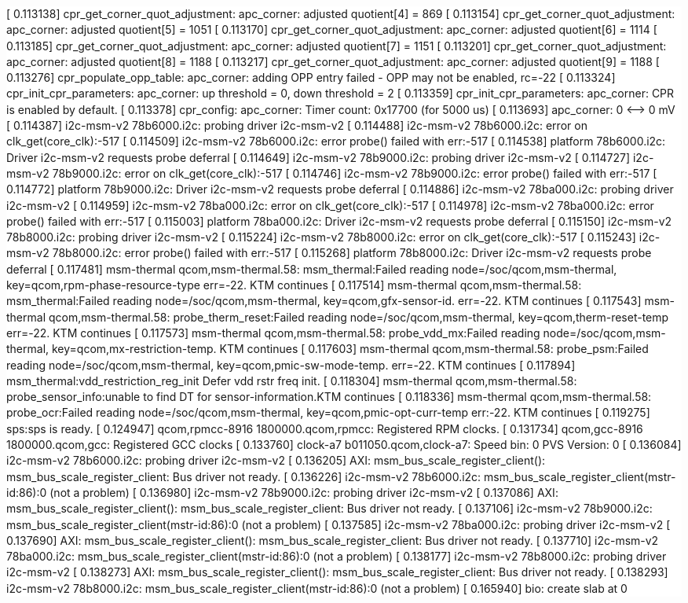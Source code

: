 [    0.113138] cpr_get_corner_quot_adjustment: apc_corner: adjusted quotient[4] = 869
[    0.113154] cpr_get_corner_quot_adjustment: apc_corner: adjusted quotient[5] = 1051
[    0.113170] cpr_get_corner_quot_adjustment: apc_corner: adjusted quotient[6] = 1114
[    0.113185] cpr_get_corner_quot_adjustment: apc_corner: adjusted quotient[7] = 1151
[    0.113201] cpr_get_corner_quot_adjustment: apc_corner: adjusted quotient[8] = 1188
[    0.113217] cpr_get_corner_quot_adjustment: apc_corner: adjusted quotient[9] = 1188
[    0.113276] cpr_populate_opp_table: apc_corner: adding OPP entry failed - OPP may not be enabled, rc=-22
[    0.113324] cpr_init_cpr_parameters: apc_corner: up threshold = 0, down threshold = 2
[    0.113359] cpr_init_cpr_parameters: apc_corner: CPR is enabled by default.
[    0.113378] cpr_config: apc_corner: Timer count: 0x17700 (for 5000 us)
[    0.113693] apc_corner: 0 <--> 0 mV 
[    0.114387] i2c-msm-v2 78b6000.i2c: probing driver i2c-msm-v2
[    0.114488] i2c-msm-v2 78b6000.i2c: error on clk_get(core_clk):-517
[    0.114509] i2c-msm-v2 78b6000.i2c: error probe() failed with err:-517
[    0.114538] platform 78b6000.i2c: Driver i2c-msm-v2 requests probe deferral
[    0.114649] i2c-msm-v2 78b9000.i2c: probing driver i2c-msm-v2
[    0.114727] i2c-msm-v2 78b9000.i2c: error on clk_get(core_clk):-517
[    0.114746] i2c-msm-v2 78b9000.i2c: error probe() failed with err:-517
[    0.114772] platform 78b9000.i2c: Driver i2c-msm-v2 requests probe deferral
[    0.114886] i2c-msm-v2 78ba000.i2c: probing driver i2c-msm-v2
[    0.114959] i2c-msm-v2 78ba000.i2c: error on clk_get(core_clk):-517
[    0.114978] i2c-msm-v2 78ba000.i2c: error probe() failed with err:-517
[    0.115003] platform 78ba000.i2c: Driver i2c-msm-v2 requests probe deferral
[    0.115150] i2c-msm-v2 78b8000.i2c: probing driver i2c-msm-v2
[    0.115224] i2c-msm-v2 78b8000.i2c: error on clk_get(core_clk):-517
[    0.115243] i2c-msm-v2 78b8000.i2c: error probe() failed with err:-517
[    0.115268] platform 78b8000.i2c: Driver i2c-msm-v2 requests probe deferral
[    0.117481] msm-thermal qcom,msm-thermal.58: msm_thermal:Failed reading node=/soc/qcom,msm-thermal, key=qcom,rpm-phase-resource-type err=-22. KTM continues
[    0.117514] msm-thermal qcom,msm-thermal.58: msm_thermal:Failed reading node=/soc/qcom,msm-thermal, key=qcom,gfx-sensor-id. err=-22. KTM continues
[    0.117543] msm-thermal qcom,msm-thermal.58: probe_therm_reset:Failed reading node=/soc/qcom,msm-thermal, key=qcom,therm-reset-temp err=-22. KTM continues
[    0.117573] msm-thermal qcom,msm-thermal.58: probe_vdd_mx:Failed reading node=/soc/qcom,msm-thermal, key=qcom,mx-restriction-temp. KTM continues
[    0.117603] msm-thermal qcom,msm-thermal.58: probe_psm:Failed reading node=/soc/qcom,msm-thermal, key=qcom,pmic-sw-mode-temp. err=-22. KTM continues
[    0.117894] msm_thermal:vdd_restriction_reg_init Defer vdd rstr freq init.
[    0.118304] msm-thermal qcom,msm-thermal.58: probe_sensor_info:unable to find DT for sensor-information.KTM continues
[    0.118336] msm-thermal qcom,msm-thermal.58: probe_ocr:Failed reading node=/soc/qcom,msm-thermal, key=qcom,pmic-opt-curr-temp err:-22. KTM continues
[    0.119275] sps:sps is ready.
[    0.124947] qcom,rpmcc-8916 1800000.qcom,rpmcc: Registered RPM clocks.
[    0.131734] qcom,gcc-8916 1800000.qcom,gcc: Registered GCC clocks
[    0.133760] clock-a7 b011050.qcom,clock-a7: Speed bin: 0 PVS Version: 0
[    0.136084] i2c-msm-v2 78b6000.i2c: probing driver i2c-msm-v2
[    0.136205] AXI: msm_bus_scale_register_client(): msm_bus_scale_register_client: Bus driver not ready.
[    0.136226] i2c-msm-v2 78b6000.i2c: msm_bus_scale_register_client(mstr-id:86):0 (not a problem)
[    0.136980] i2c-msm-v2 78b9000.i2c: probing driver i2c-msm-v2
[    0.137086] AXI: msm_bus_scale_register_client(): msm_bus_scale_register_client: Bus driver not ready.
[    0.137106] i2c-msm-v2 78b9000.i2c: msm_bus_scale_register_client(mstr-id:86):0 (not a problem)
[    0.137585] i2c-msm-v2 78ba000.i2c: probing driver i2c-msm-v2
[    0.137690] AXI: msm_bus_scale_register_client(): msm_bus_scale_register_client: Bus driver not ready.
[    0.137710] i2c-msm-v2 78ba000.i2c: msm_bus_scale_register_client(mstr-id:86):0 (not a problem)
[    0.138177] i2c-msm-v2 78b8000.i2c: probing driver i2c-msm-v2
[    0.138273] AXI: msm_bus_scale_register_client(): msm_bus_scale_register_client: Bus driver not ready.
[    0.138293] i2c-msm-v2 78b8000.i2c: msm_bus_scale_register_client(mstr-id:86):0 (not a problem)
[    0.165940] bio: create slab <bio-0> at 0